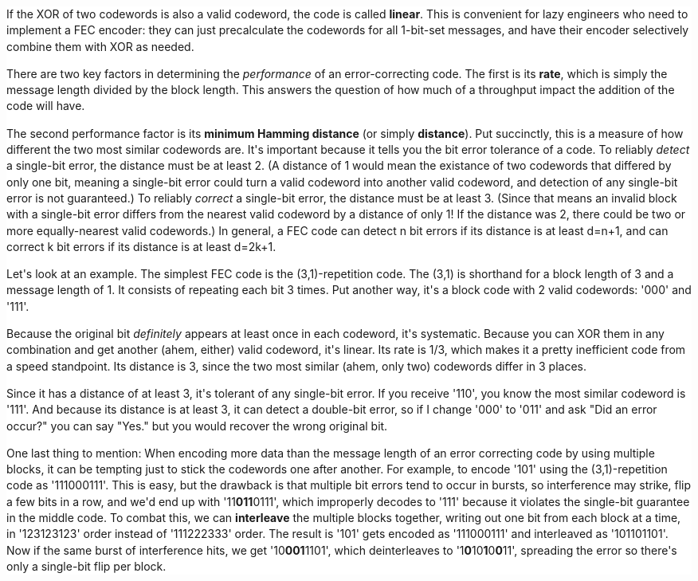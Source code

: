 If the XOR of two codewords is also a valid codeword, the code is called
**linear**. This is convenient for lazy engineers who need to implement a FEC
encoder: they can just precalculate the codewords for all 1-bit-set messages,
and have their encoder selectively combine them with XOR as needed.

There are two key factors in determining the _performance_ of an
error-correcting code. The first is its **rate**, which is simply the message
length divided by the block length. This answers the question of how much of a
throughput impact the addition of the code will have.

The second performance factor is its **minimum Hamming distance** (or simply
**distance**). Put succinctly, this is a measure of how different the two most
similar codewords are. It's important because it tells you the bit error
tolerance of a code. To reliably _detect_ a single-bit error, the distance must
be at least 2. (A distance of 1 would mean the existance of two codewords that
differed by only one bit, meaning a single-bit error could turn a valid
codeword into another valid codeword, and detection of any single-bit error is
not guaranteed.) To reliably _correct_ a single-bit error, the distance must be
at least 3. (Since that means an invalid block with a single-bit error differs
from the nearest valid codeword by a distance of only 1! If the distance was 2,
there could be two or more equally-nearest valid codewords.) In general, a FEC
code can detect n bit errors if its distance is at least d=n+1, and can correct
k bit errors if its distance is at least d=2k+1.

Let's look at an example. The simplest FEC code is the (3,1)-repetition code.
The (3,1) is shorthand for a block length of 3 and a message length of 1. It
consists of repeating each bit 3 times. Put another way, it's a block code with
2 valid codewords: '000' and '111'.

Because the original bit _definitely_ appears at least once in each codeword,
it's systematic. Because you can XOR them in any combination and get another
(ahem, either) valid codeword, it's linear. Its rate is 1/3, which makes it a
pretty inefficient code from a speed standpoint. Its distance is 3, since the
two most similar (ahem, only two) codewords differ in 3 places.

Since it has a distance of at least 3, it's tolerant of any single-bit error.
If you receive '110', you know the most similar codeword is '111'. And because
its distance is at least 3, it can detect a double-bit error, so if I change
'000' to '011' and ask "Did an error occur?" you can say "Yes." but you would
recover the wrong original bit.

One last thing to mention: When encoding more data than the message length of
an error correcting code by using multiple blocks, it can be tempting just to
stick the codewords one after another. For example, to encode '101' using the
(3,1)-repetition code as '111000111'. This is easy, but the drawback is that
multiple bit errors tend to occur in bursts, so interference may strike, flip a
few bits in a row, and we'd end up with '11**011**0111', which improperly
decodes to '111' because it violates the single-bit guarantee in the middle
code. To combat this, we can **interleave** the multiple blocks together,
writing out one bit from each block at a time, in '123123123' order instead of
'111222333' order. The result is '101' gets encoded as '111000111' and
interleaved as '101101101'. Now if the same burst of interference hits, we get
'10**001**1101', which deinterleaves to '1**0**10**1**0**0**11', spreading the
error so there's only a single-bit flip per block.
